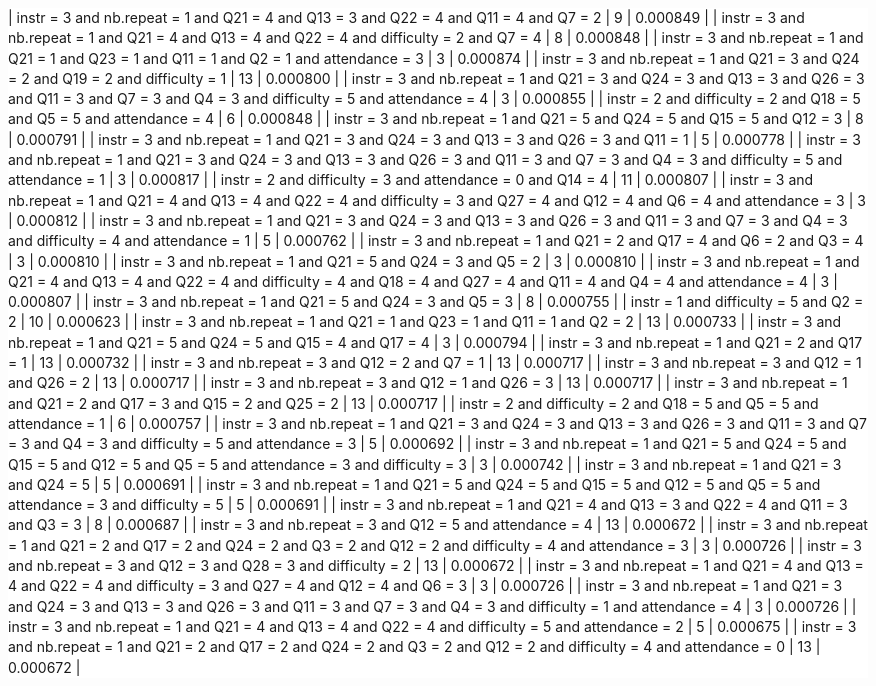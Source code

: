 | instr = 3 and nb.repeat = 1 and Q21 = 4 and Q13 = 3 and Q22 = 4 and Q11 = 4 and Q7 = 2 | 9 | 0.000849 |
| instr = 3 and nb.repeat = 1 and Q21 = 4 and Q13 = 4 and Q22 = 4 and difficulty = 2 and Q7 = 4 | 8 | 0.000848 |
| instr = 3 and nb.repeat = 1 and Q21 = 1 and Q23 = 1 and Q11 = 1 and Q2 = 1 and attendance = 3 | 3 | 0.000874 |
| instr = 3 and nb.repeat = 1 and Q21 = 3 and Q24 = 2 and Q19 = 2 and difficulty = 1 | 13 | 0.000800 |
| instr = 3 and nb.repeat = 1 and Q21 = 3 and Q24 = 3 and Q13 = 3 and Q26 = 3 and Q11 = 3 and Q7 = 3 and Q4 = 3 and difficulty = 5 and attendance = 4 | 3 | 0.000855 |
| instr = 2 and difficulty = 2 and Q18 = 5 and Q5 = 5 and attendance = 4 | 6 | 0.000848 |
| instr = 3 and nb.repeat = 1 and Q21 = 5 and Q24 = 5 and Q15 = 5 and Q12 = 3 | 8 | 0.000791 |
| instr = 3 and nb.repeat = 1 and Q21 = 3 and Q24 = 3 and Q13 = 3 and Q26 = 3 and Q11 = 1 | 5 | 0.000778 |
| instr = 3 and nb.repeat = 1 and Q21 = 3 and Q24 = 3 and Q13 = 3 and Q26 = 3 and Q11 = 3 and Q7 = 3 and Q4 = 3 and difficulty = 5 and attendance = 1 | 3 | 0.000817 |
| instr = 2 and difficulty = 3 and attendance = 0 and Q14 = 4 | 11 | 0.000807 |
| instr = 3 and nb.repeat = 1 and Q21 = 4 and Q13 = 4 and Q22 = 4 and difficulty = 3 and Q27 = 4 and Q12 = 4 and Q6 = 4 and attendance = 3 | 3 | 0.000812 |
| instr = 3 and nb.repeat = 1 and Q21 = 3 and Q24 = 3 and Q13 = 3 and Q26 = 3 and Q11 = 3 and Q7 = 3 and Q4 = 3 and difficulty = 4 and attendance = 1 | 5 | 0.000762 |
| instr = 3 and nb.repeat = 1 and Q21 = 2 and Q17 = 4 and Q6 = 2 and Q3 = 4 | 3 | 0.000810 |
| instr = 3 and nb.repeat = 1 and Q21 = 5 and Q24 = 3 and Q5 = 2 | 3 | 0.000810 |
| instr = 3 and nb.repeat = 1 and Q21 = 4 and Q13 = 4 and Q22 = 4 and difficulty = 4 and Q18 = 4 and Q27 = 4 and Q11 = 4 and Q4 = 4 and attendance = 4 | 3 | 0.000807 |
| instr = 3 and nb.repeat = 1 and Q21 = 5 and Q24 = 3 and Q5 = 3 | 8 | 0.000755 |
| instr = 1 and difficulty = 5 and Q2 = 2 | 10 | 0.000623 |
| instr = 3 and nb.repeat = 1 and Q21 = 1 and Q23 = 1 and Q11 = 1 and Q2 = 2 | 13 | 0.000733 |
| instr = 3 and nb.repeat = 1 and Q21 = 5 and Q24 = 5 and Q15 = 4 and Q17 = 4 | 3 | 0.000794 |
| instr = 3 and nb.repeat = 1 and Q21 = 2 and Q17 = 1 | 13 | 0.000732 |
| instr = 3 and nb.repeat = 3 and Q12 = 2 and Q7 = 1 | 13 | 0.000717 |
| instr = 3 and nb.repeat = 3 and Q12 = 1 and Q26 = 2 | 13 | 0.000717 |
| instr = 3 and nb.repeat = 3 and Q12 = 1 and Q26 = 3 | 13 | 0.000717 |
| instr = 3 and nb.repeat = 1 and Q21 = 2 and Q17 = 3 and Q15 = 2 and Q25 = 2 | 13 | 0.000717 |
| instr = 2 and difficulty = 2 and Q18 = 5 and Q5 = 5 and attendance = 1 | 6 | 0.000757 |
| instr = 3 and nb.repeat = 1 and Q21 = 3 and Q24 = 3 and Q13 = 3 and Q26 = 3 and Q11 = 3 and Q7 = 3 and Q4 = 3 and difficulty = 5 and attendance = 3 | 5 | 0.000692 |
| instr = 3 and nb.repeat = 1 and Q21 = 5 and Q24 = 5 and Q15 = 5 and Q12 = 5 and Q5 = 5 and attendance = 3 and difficulty = 3 | 3 | 0.000742 |
| instr = 3 and nb.repeat = 1 and Q21 = 3 and Q24 = 5 | 5 | 0.000691 |
| instr = 3 and nb.repeat = 1 and Q21 = 5 and Q24 = 5 and Q15 = 5 and Q12 = 5 and Q5 = 5 and attendance = 3 and difficulty = 5 | 5 | 0.000691 |
| instr = 3 and nb.repeat = 1 and Q21 = 4 and Q13 = 3 and Q22 = 4 and Q11 = 3 and Q3 = 3 | 8 | 0.000687 |
| instr = 3 and nb.repeat = 3 and Q12 = 5 and attendance = 4 | 13 | 0.000672 |
| instr = 3 and nb.repeat = 1 and Q21 = 2 and Q17 = 2 and Q24 = 2 and Q3 = 2 and Q12 = 2 and difficulty = 4 and attendance = 3 | 3 | 0.000726 |
| instr = 3 and nb.repeat = 3 and Q12 = 3 and Q28 = 3 and difficulty = 2 | 13 | 0.000672 |
| instr = 3 and nb.repeat = 1 and Q21 = 4 and Q13 = 4 and Q22 = 4 and difficulty = 3 and Q27 = 4 and Q12 = 4 and Q6 = 3 | 3 | 0.000726 |
| instr = 3 and nb.repeat = 1 and Q21 = 3 and Q24 = 3 and Q13 = 3 and Q26 = 3 and Q11 = 3 and Q7 = 3 and Q4 = 3 and difficulty = 1 and attendance = 4 | 3 | 0.000726 |
| instr = 3 and nb.repeat = 1 and Q21 = 4 and Q13 = 4 and Q22 = 4 and difficulty = 5 and attendance = 2 | 5 | 0.000675 |
| instr = 3 and nb.repeat = 1 and Q21 = 2 and Q17 = 2 and Q24 = 2 and Q3 = 2 and Q12 = 2 and difficulty = 4 and attendance = 0 | 13 | 0.000672 |
